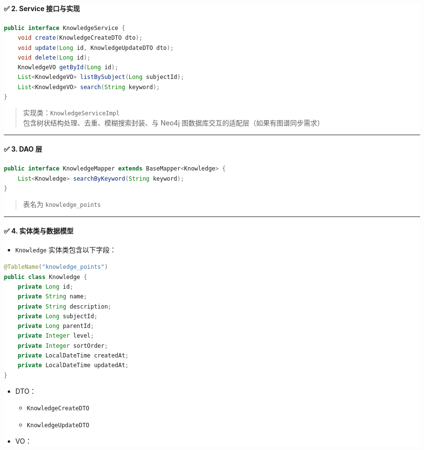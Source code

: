 
#### ✅ 2. Service 接口与实现

```java
public interface KnowledgeService {
    void create(KnowledgeCreateDTO dto);
    void update(Long id, KnowledgeUpdateDTO dto);
    void delete(Long id);
    KnowledgeVO getById(Long id);
    List<KnowledgeVO> listBySubject(Long subjectId);
    List<KnowledgeVO> search(String keyword);
}
```

> 实现类：`KnowledgeServiceImpl`  
> 包含树状结构处理、去重、模糊搜索封装、与 Neo4j 图数据库交互的适配层（如果有图谱同步需求）

---

#### ✅ 3. DAO 层

```java
public interface KnowledgeMapper extends BaseMapper<Knowledge> {
    List<Knowledge> searchByKeyword(String keyword);
}
```

> 表名为 `knowledge_points`

---

#### ✅ 4. 实体类与数据模型

- `Knowledge` 实体类包含以下字段：
    

```java
@TableName("knowledge_points")
public class Knowledge {
    private Long id;
    private String name;
    private String description;
    private Long subjectId;
    private Long parentId;
    private Integer level;
    private Integer sortOrder;
    private LocalDateTime createdAt;
    private LocalDateTime updatedAt;
}
```

- DTO：
    
    - `KnowledgeCreateDTO`
        
    - `KnowledgeUpdateDTO`
        
- VO：
    